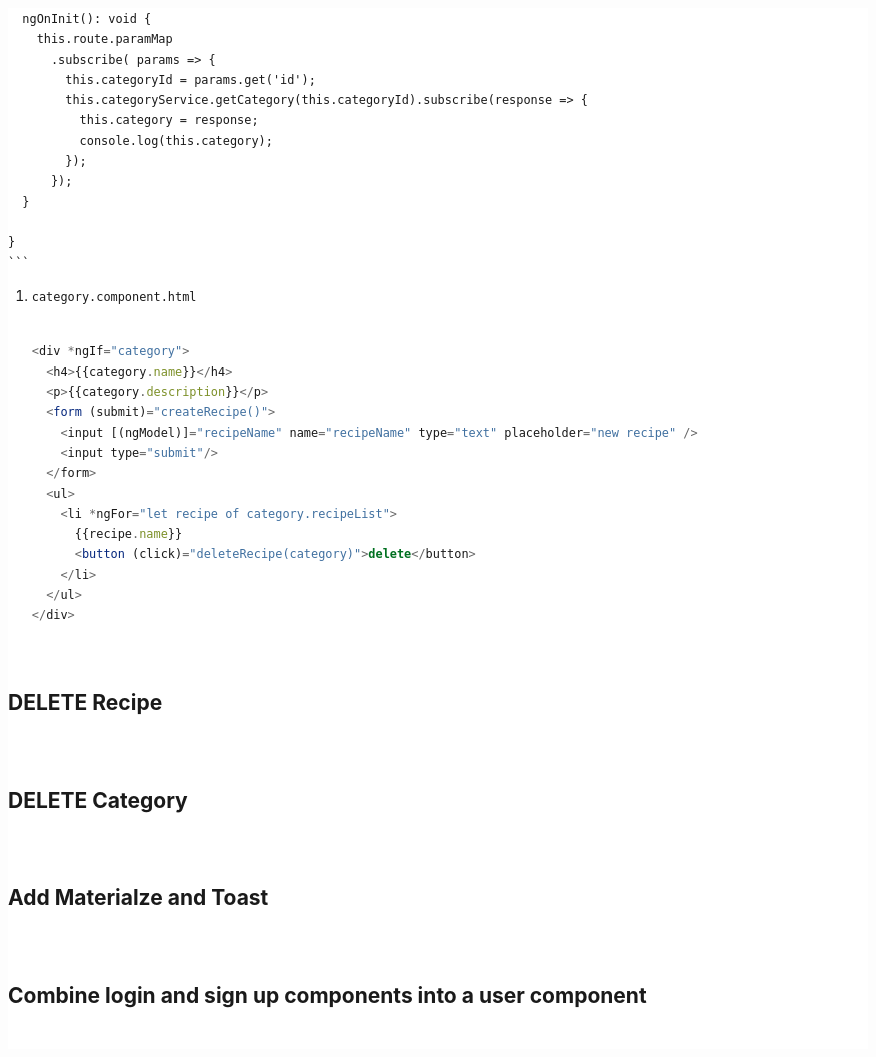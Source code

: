 	  ngOnInit(): void {
	    this.route.paramMap
	      .subscribe( params => {
	        this.categoryId = params.get('id');
	        this.categoryService.getCategory(this.categoryId).subscribe(response => {
	          this.category = response;
	          console.log(this.category);
	        });
	      });
	  }
	
	}
	```
	
1. `category.component.html`

	```js
	
	<div *ngIf="category">
	  <h4>{{category.name}}</h4>
	  <p>{{category.description}}</p>
	  <form (submit)="createRecipe()">
	    <input [(ngModel)]="recipeName" name="recipeName" type="text" placeholder="new recipe" />
	    <input type="submit"/>
	  </form>
	  <ul>
	    <li *ngFor="let recipe of category.recipeList">
	      {{recipe.name}}
	      <button (click)="deleteRecipe(category)">delete</button>
	    </li>
	  </ul>
	</div>
	```

<br>

## DELETE Recipe


<br>

## DELETE Category

<br>

## Add Materialze and Toast

<br>

## Combine login and sign up components into a user component

<br>
